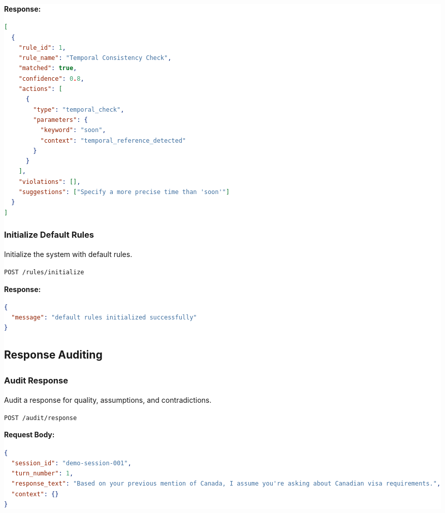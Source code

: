 **Response:**

```json
[
  {
    "rule_id": 1,
    "rule_name": "Temporal Consistency Check",
    "matched": true,
    "confidence": 0.8,
    "actions": [
      {
        "type": "temporal_check",
        "parameters": {
          "keyword": "soon",
          "context": "temporal_reference_detected"
        }
      }
    ],
    "violations": [],
    "suggestions": ["Specify a more precise time than 'soon'"]
  }
]
```

### Initialize Default Rules

Initialize the system with default rules.

```http
POST /rules/initialize
```

**Response:**

```json
{
  "message": "default rules initialized successfully"
}
```

## Response Auditing

### Audit Response

Audit a response for quality, assumptions, and contradictions.

```http
POST /audit/response
```

**Request Body:**

```json
{
  "session_id": "demo-session-001",
  "turn_number": 1,
  "response_text": "Based on your previous mention of Canada, I assume you're asking about Canadian visa requirements.",
  "context": {}
}
```
